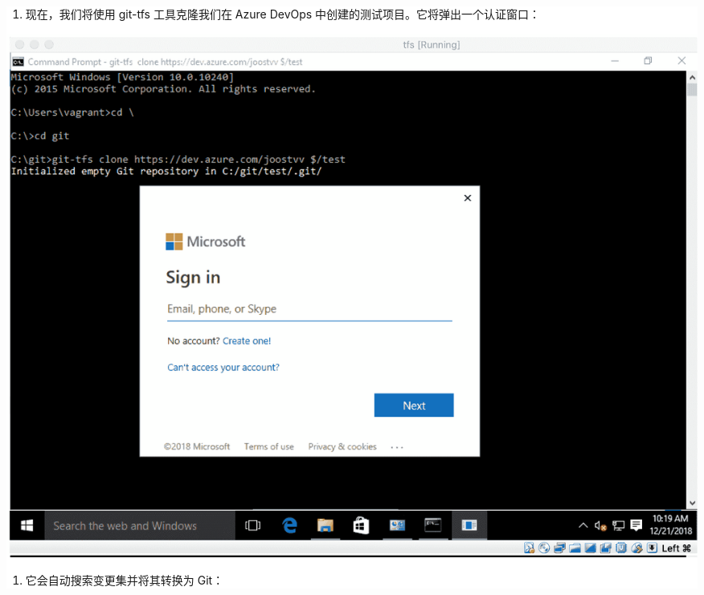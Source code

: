 1.  现在，我们将使用 git-tfs 工具克隆我们在 Azure DevOps 中创建的测试项目。它将弹出一个认证窗口：

![](img/5cb26b68-f9f4-4d24-abea-f7a96b80c631.png)

1.  它会自动搜索变更集并将其转换为 Git：
